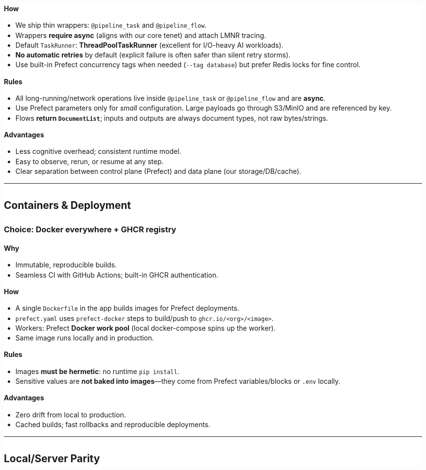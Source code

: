 **How**

* We ship thin wrappers: `@pipeline_task` and `@pipeline_flow`.
* Wrappers **require async** (aligns with our core tenet) and attach LMNR tracing.
* Default `TaskRunner`: **ThreadPoolTaskRunner** (excellent for I/O-heavy AI workloads).
* **No automatic retries** by default (explicit failure is often safer than silent retry storms).
* Use built-in Prefect concurrency tags when needed (`--tag database`) but prefer Redis locks for fine control.

**Rules**

* All long-running/network operations live inside `@pipeline_task` or `@pipeline_flow` and are **async**.
* Use Prefect parameters only for *small* configuration. Large payloads go through S3/MinIO and are referenced by key.
* Flows **return `DocumentList`**; inputs and outputs are always document types, not raw bytes/strings.

**Advantages**

* Less cognitive overhead; consistent runtime model.
* Easy to observe, rerun, or resume at any step.
* Clear separation between control plane (Prefect) and data plane (our storage/DB/cache).

---

## Containers & Deployment

### Choice: **Docker** everywhere + **GHCR** registry

**Why**

* Immutable, reproducible builds.
* Seamless CI with GitHub Actions; built-in GHCR authentication.

**How**

* A single `Dockerfile` in the app builds images for Prefect deployments.
* `prefect.yaml` uses `prefect-docker` steps to build/push to `ghcr.io/<org>/<image>`.
* Workers: Prefect **Docker work pool** (local docker-compose spins up the worker).
* Same image runs locally and in production.

**Rules**

* Images **must be hermetic**: no runtime `pip install`.
* Sensitive values are **not baked into images**—they come from Prefect variables/blocks or `.env` locally.

**Advantages**

* Zero drift from local to production.
* Cached builds; fast rollbacks and reproducible deployments.

---

## Local/Server Parity
